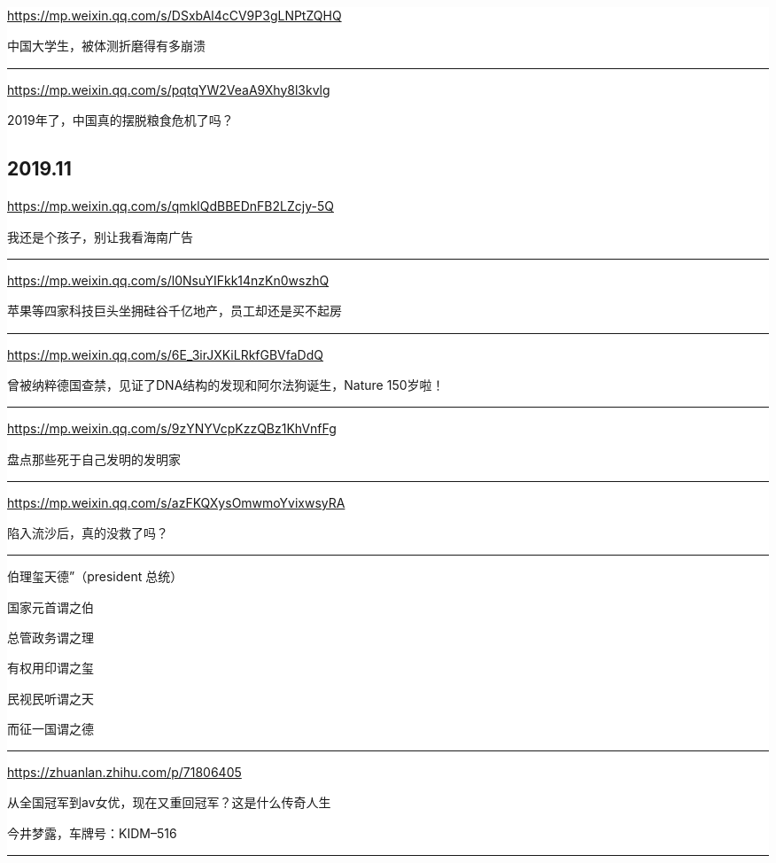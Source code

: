 https://mp.weixin.qq.com/s/DSxbAl4cCV9P3gLNPtZQHQ

中国大学生，被体测折磨得有多崩溃

---

https://mp.weixin.qq.com/s/pqtqYW2VeaA9Xhy8l3kvlg

2019年了，中国真的摆脱粮食危机了吗？

## 2019.11

https://mp.weixin.qq.com/s/qmklQdBBEDnFB2LZcjy-5Q

我还是个孩子，别让我看海南广告

---

https://mp.weixin.qq.com/s/l0NsuYIFkk14nzKn0wszhQ

苹果等四家科技巨头坐拥硅谷千亿地产，员工却还是买不起房

---

https://mp.weixin.qq.com/s/6E_3irJXKiLRkfGBVfaDdQ

曾被纳粹德国查禁，见证了DNA结构的发现和阿尔法狗诞生，Nature 150岁啦！

---

https://mp.weixin.qq.com/s/9zYNYVcpKzzQBz1KhVnfFg

盘点那些死于自己发明的发明家

---

https://mp.weixin.qq.com/s/azFKQXysOmwmoYvixwsyRA

陷入流沙后，真的没救了吗？

---

伯理玺天德”（president 总统）

国家元首谓之伯

总管政务谓之理

有权用印谓之玺

民视民听谓之天

而征一国谓之德

---

https://zhuanlan.zhihu.com/p/71806405

从全国冠军到av女优，现在又重回冠军？这是什么传奇人生

今井梦露，车牌号：KIDM–516

---
